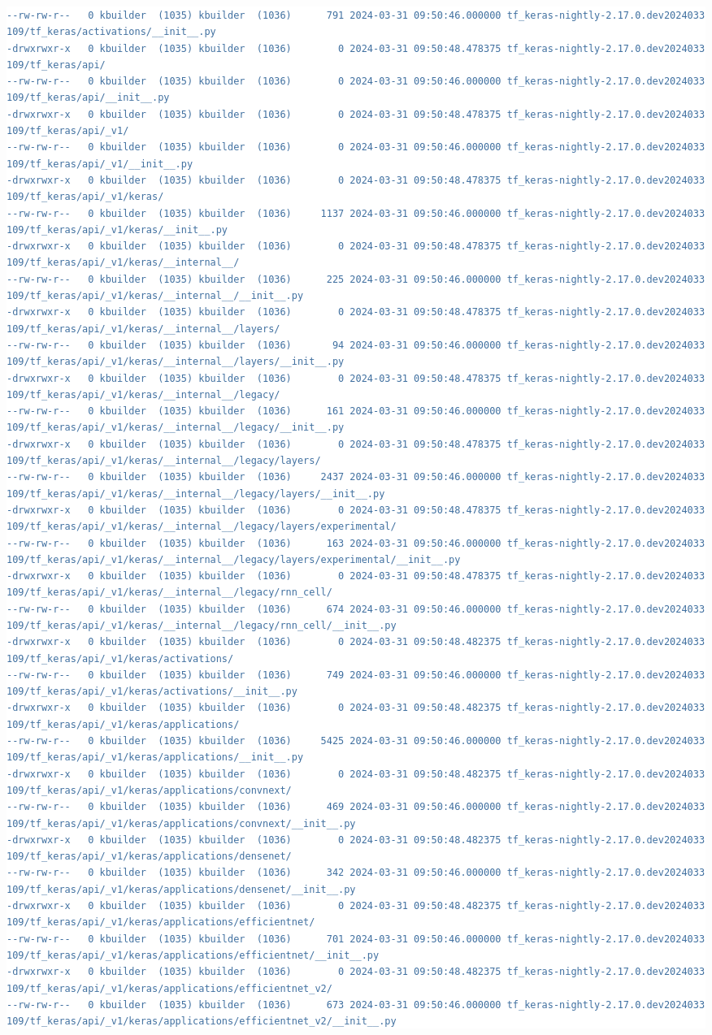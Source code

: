 ```diff
--rw-rw-r--   0 kbuilder  (1035) kbuilder  (1036)      791 2024-03-31 09:50:46.000000 tf_keras-nightly-2.17.0.dev2024033109/tf_keras/activations/__init__.py
-drwxrwxr-x   0 kbuilder  (1035) kbuilder  (1036)        0 2024-03-31 09:50:48.478375 tf_keras-nightly-2.17.0.dev2024033109/tf_keras/api/
--rw-rw-r--   0 kbuilder  (1035) kbuilder  (1036)        0 2024-03-31 09:50:46.000000 tf_keras-nightly-2.17.0.dev2024033109/tf_keras/api/__init__.py
-drwxrwxr-x   0 kbuilder  (1035) kbuilder  (1036)        0 2024-03-31 09:50:48.478375 tf_keras-nightly-2.17.0.dev2024033109/tf_keras/api/_v1/
--rw-rw-r--   0 kbuilder  (1035) kbuilder  (1036)        0 2024-03-31 09:50:46.000000 tf_keras-nightly-2.17.0.dev2024033109/tf_keras/api/_v1/__init__.py
-drwxrwxr-x   0 kbuilder  (1035) kbuilder  (1036)        0 2024-03-31 09:50:48.478375 tf_keras-nightly-2.17.0.dev2024033109/tf_keras/api/_v1/keras/
--rw-rw-r--   0 kbuilder  (1035) kbuilder  (1036)     1137 2024-03-31 09:50:46.000000 tf_keras-nightly-2.17.0.dev2024033109/tf_keras/api/_v1/keras/__init__.py
-drwxrwxr-x   0 kbuilder  (1035) kbuilder  (1036)        0 2024-03-31 09:50:48.478375 tf_keras-nightly-2.17.0.dev2024033109/tf_keras/api/_v1/keras/__internal__/
--rw-rw-r--   0 kbuilder  (1035) kbuilder  (1036)      225 2024-03-31 09:50:46.000000 tf_keras-nightly-2.17.0.dev2024033109/tf_keras/api/_v1/keras/__internal__/__init__.py
-drwxrwxr-x   0 kbuilder  (1035) kbuilder  (1036)        0 2024-03-31 09:50:48.478375 tf_keras-nightly-2.17.0.dev2024033109/tf_keras/api/_v1/keras/__internal__/layers/
--rw-rw-r--   0 kbuilder  (1035) kbuilder  (1036)       94 2024-03-31 09:50:46.000000 tf_keras-nightly-2.17.0.dev2024033109/tf_keras/api/_v1/keras/__internal__/layers/__init__.py
-drwxrwxr-x   0 kbuilder  (1035) kbuilder  (1036)        0 2024-03-31 09:50:48.478375 tf_keras-nightly-2.17.0.dev2024033109/tf_keras/api/_v1/keras/__internal__/legacy/
--rw-rw-r--   0 kbuilder  (1035) kbuilder  (1036)      161 2024-03-31 09:50:46.000000 tf_keras-nightly-2.17.0.dev2024033109/tf_keras/api/_v1/keras/__internal__/legacy/__init__.py
-drwxrwxr-x   0 kbuilder  (1035) kbuilder  (1036)        0 2024-03-31 09:50:48.478375 tf_keras-nightly-2.17.0.dev2024033109/tf_keras/api/_v1/keras/__internal__/legacy/layers/
--rw-rw-r--   0 kbuilder  (1035) kbuilder  (1036)     2437 2024-03-31 09:50:46.000000 tf_keras-nightly-2.17.0.dev2024033109/tf_keras/api/_v1/keras/__internal__/legacy/layers/__init__.py
-drwxrwxr-x   0 kbuilder  (1035) kbuilder  (1036)        0 2024-03-31 09:50:48.478375 tf_keras-nightly-2.17.0.dev2024033109/tf_keras/api/_v1/keras/__internal__/legacy/layers/experimental/
--rw-rw-r--   0 kbuilder  (1035) kbuilder  (1036)      163 2024-03-31 09:50:46.000000 tf_keras-nightly-2.17.0.dev2024033109/tf_keras/api/_v1/keras/__internal__/legacy/layers/experimental/__init__.py
-drwxrwxr-x   0 kbuilder  (1035) kbuilder  (1036)        0 2024-03-31 09:50:48.478375 tf_keras-nightly-2.17.0.dev2024033109/tf_keras/api/_v1/keras/__internal__/legacy/rnn_cell/
--rw-rw-r--   0 kbuilder  (1035) kbuilder  (1036)      674 2024-03-31 09:50:46.000000 tf_keras-nightly-2.17.0.dev2024033109/tf_keras/api/_v1/keras/__internal__/legacy/rnn_cell/__init__.py
-drwxrwxr-x   0 kbuilder  (1035) kbuilder  (1036)        0 2024-03-31 09:50:48.482375 tf_keras-nightly-2.17.0.dev2024033109/tf_keras/api/_v1/keras/activations/
--rw-rw-r--   0 kbuilder  (1035) kbuilder  (1036)      749 2024-03-31 09:50:46.000000 tf_keras-nightly-2.17.0.dev2024033109/tf_keras/api/_v1/keras/activations/__init__.py
-drwxrwxr-x   0 kbuilder  (1035) kbuilder  (1036)        0 2024-03-31 09:50:48.482375 tf_keras-nightly-2.17.0.dev2024033109/tf_keras/api/_v1/keras/applications/
--rw-rw-r--   0 kbuilder  (1035) kbuilder  (1036)     5425 2024-03-31 09:50:46.000000 tf_keras-nightly-2.17.0.dev2024033109/tf_keras/api/_v1/keras/applications/__init__.py
-drwxrwxr-x   0 kbuilder  (1035) kbuilder  (1036)        0 2024-03-31 09:50:48.482375 tf_keras-nightly-2.17.0.dev2024033109/tf_keras/api/_v1/keras/applications/convnext/
--rw-rw-r--   0 kbuilder  (1035) kbuilder  (1036)      469 2024-03-31 09:50:46.000000 tf_keras-nightly-2.17.0.dev2024033109/tf_keras/api/_v1/keras/applications/convnext/__init__.py
-drwxrwxr-x   0 kbuilder  (1035) kbuilder  (1036)        0 2024-03-31 09:50:48.482375 tf_keras-nightly-2.17.0.dev2024033109/tf_keras/api/_v1/keras/applications/densenet/
--rw-rw-r--   0 kbuilder  (1035) kbuilder  (1036)      342 2024-03-31 09:50:46.000000 tf_keras-nightly-2.17.0.dev2024033109/tf_keras/api/_v1/keras/applications/densenet/__init__.py
-drwxrwxr-x   0 kbuilder  (1035) kbuilder  (1036)        0 2024-03-31 09:50:48.482375 tf_keras-nightly-2.17.0.dev2024033109/tf_keras/api/_v1/keras/applications/efficientnet/
--rw-rw-r--   0 kbuilder  (1035) kbuilder  (1036)      701 2024-03-31 09:50:46.000000 tf_keras-nightly-2.17.0.dev2024033109/tf_keras/api/_v1/keras/applications/efficientnet/__init__.py
-drwxrwxr-x   0 kbuilder  (1035) kbuilder  (1036)        0 2024-03-31 09:50:48.482375 tf_keras-nightly-2.17.0.dev2024033109/tf_keras/api/_v1/keras/applications/efficientnet_v2/
--rw-rw-r--   0 kbuilder  (1035) kbuilder  (1036)      673 2024-03-31 09:50:46.000000 tf_keras-nightly-2.17.0.dev2024033109/tf_keras/api/_v1/keras/applications/efficientnet_v2/__init__.py
```